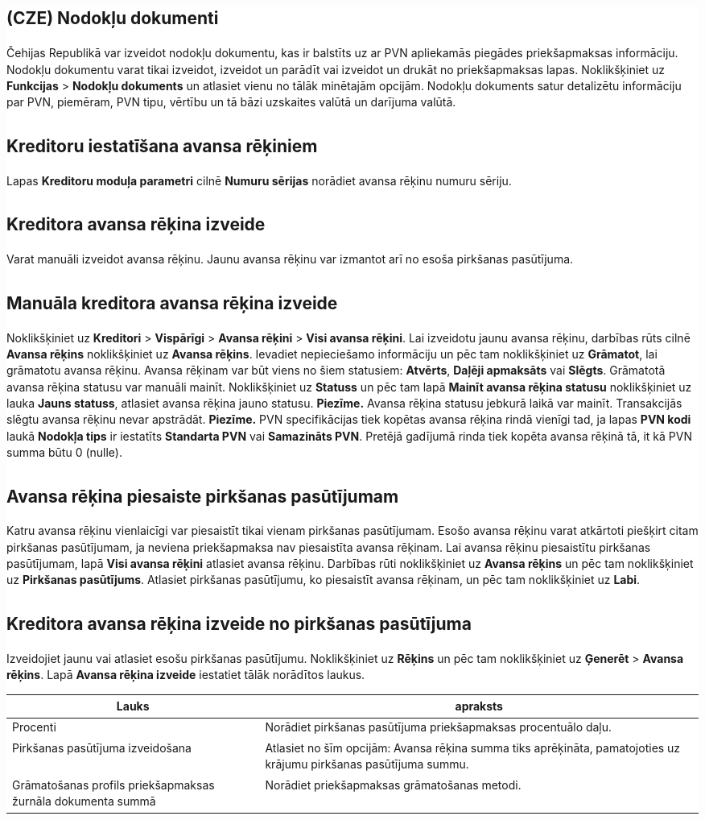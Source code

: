 ## <a name="cze-tax-documents"></a>(CZE) Nodokļu dokumenti
Čehijas Republikā var izveidot nodokļu dokumentu, kas ir balstīts uz ar PVN apliekamās piegādes priekšapmaksas informāciju. Nodokļu dokumentu varat tikai izveidot, izveidot un parādīt vai izveidot un drukāt no priekšapmaksas lapas. Noklikšķiniet uz **Funkcijas** &gt; **Nodokļu dokuments** un atlasiet vienu no tālāk minētajām opcijām. Nodokļu dokuments satur detalizētu informāciju par PVN, piemēram, PVN tipu, vērtību un tā bāzi uzskaites valūtā un darījuma valūtā.

## <a name="set-up-accounts-payable-for-advance-invoices"></a>Kreditoru iestatīšana avansa rēķiniem
Lapas **Kreditoru moduļa parametri** cilnē **Numuru sērijas** norādiet avansa rēķinu numuru sēriju.

## <a name="create-a-vendor-advance-invoice"></a>Kreditora avansa rēķina izveide
Varat manuāli izveidot avansa rēķinu. Jaunu avansa rēķinu var izmantot arī no esoša pirkšanas pasūtījuma.

## <a name="manually-create-a-vendor-advance-invoice"></a>Manuāla kreditora avansa rēķina izveide
Noklikšķiniet uz **Kreditori** &gt; **Vispārīgi** &gt; **Avansa rēķini** &gt; **Visi avansa rēķini**. Lai izveidotu jaunu avansa rēķinu, darbības rūts cilnē **Avansa rēķins** noklikšķiniet uz **Avansa rēķins**. Ievadiet nepieciešamo informāciju un pēc tam noklikšķiniet uz **Grāmatot**, lai grāmatotu avansa rēķinu. Avansa rēķinam var būt viens no šiem statusiem: **Atvērts**, **Daļēji apmaksāts** vai **Slēgts**. Grāmatotā avansa rēķina statusu var manuāli mainīt. Noklikšķiniet uz **Statuss** un pēc tam lapā **Mainīt avansa rēķina statusu** noklikšķiniet uz lauka **Jauns statuss**, atlasiet avansa rēķina jauno statusu. **Piezīme.** Avansa rēķina statusu jebkurā laikā var mainīt. Transakcijās slēgtu avansa rēķinu nevar apstrādāt. **Piezīme.** PVN specifikācijas tiek kopētas avansa rēķina rindā vienīgi tad, ja lapas **PVN kodi** laukā **Nodokļa tips** ir iestatīts **Standarta PVN** vai **Samazināts PVN**. Pretējā gadījumā rinda tiek kopēta avansa rēķinā tā, it kā PVN summa būtu 0 (nulle).

## <a name="link-an-advance-invoice-to-a-purchase-order"></a>Avansa rēķina piesaiste pirkšanas pasūtījumam
Katru avansa rēķinu vienlaicīgi var piesaistīt tikai vienam pirkšanas pasūtījumam. Esošo avansa rēķinu varat atkārtoti piešķirt citam pirkšanas pasūtījumam, ja neviena priekšapmaksa nav piesaistīta avansa rēķinam. Lai avansa rēķinu piesaistītu pirkšanas pasūtījumam, lapā **Visi avansa rēķini** atlasiet avansa rēķinu. Darbības rūti noklikšķiniet uz **Avansa rēķins** un pēc tam noklikšķiniet uz **Pirkšanas pasūtījums**. Atlasiet pirkšanas pasūtījumu, ko piesaistīt avansa rēķinam, un pēc tam noklikšķiniet uz **Labi**.

## <a name="create-a-vendor-advance-invoice-from-a-purchase-order"></a>Kreditora avansa rēķina izveide no pirkšanas pasūtījuma
Izveidojiet jaunu vai atlasiet esošu pirkšanas pasūtījumu. Noklikšķiniet uz **Rēķins** un pēc tam noklikšķiniet uz **Ģenerēt** &gt; **Avansa rēķins**. Lapā **Avansa rēķina izveide** iestatiet tālāk norādītos laukus.

| Lauks                                           | apraksts                                                                                                              |
|-------------------------------------------------|--------------------------------------------------------------------------------------------------------------------------|
| Procenti                                         | Norādiet pirkšanas pasūtījuma priekšapmaksas procentuālo daļu.                                                         |
| Pirkšanas pasūtījuma izveidošana                                 | Atlasiet no šīm opcijām: Avansa rēķina summa tiks aprēķināta, pamatojoties uz krājumu pirkšanas pasūtījuma summu. |
| Grāmatošanas profils priekšapmaksas žurnāla dokumenta summā | Norādiet priekšapmaksas grāmatošanas metodi.                                                                          |







